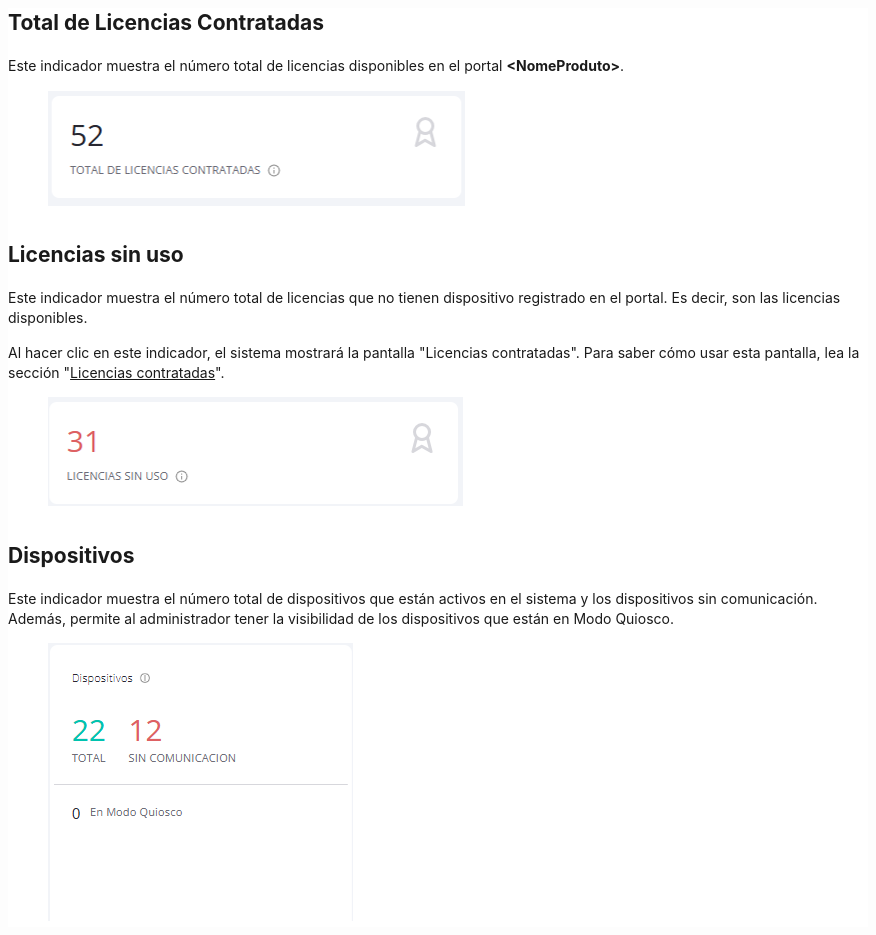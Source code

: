 ## **Total de Licencias** Contratadas

Este indicador muestra el número total de licencias disponibles en el portal **\<NomeProduto>**.

<figure><img src="../.gitbook/assets/image (14).png" alt=""><figcaption></figcaption></figure>

## **Licencias sin uso**

Este indicador muestra el número total de licencias que no tienen dispositivo registrado en el portal. Es decir, son las licencias disponibles.

Al hacer clic en este indicador, el sistema mostrará la pantalla "Licencias contratadas". Para saber cómo usar esta pantalla, lea la sección "[Licencias contratadas](empresa/licencias-contratadas.md)".

<figure><img src="../.gitbook/assets/image (15).png" alt=""><figcaption></figcaption></figure>

## **Dispositivos**

Este indicador muestra el número total de dispositivos que están activos en el sistema y los dispositivos sin comunicación. Además, permite al administrador tener la visibilidad de los dispositivos que están en Modo Quiosco.

<figure><img src="../.gitbook/assets/image (17).png" alt=""><figcaption></figcaption></figure>
